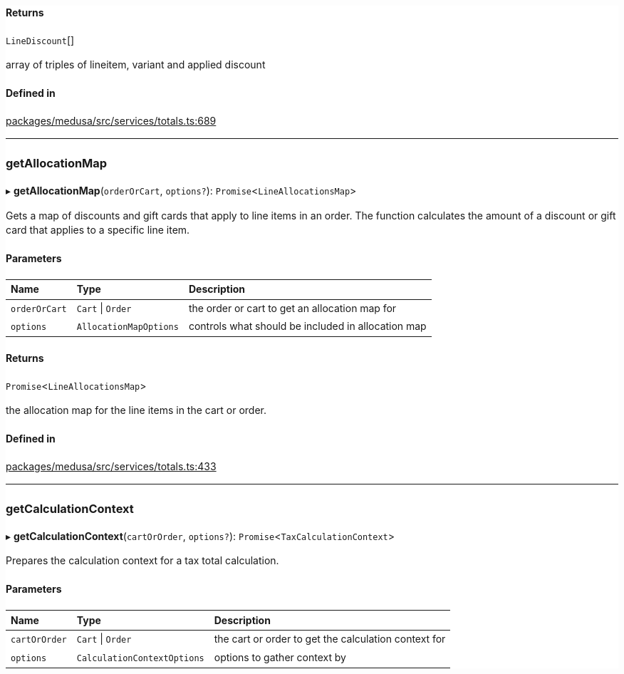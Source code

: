 #### Returns

`LineDiscount`[]

array of triples of lineitem, variant and applied discount

#### Defined in

[packages/medusa/src/services/totals.ts:689](https://github.com/medusajs/medusa/blob/6225aa57b/packages/medusa/src/services/totals.ts#L689)

___

### getAllocationMap

▸ **getAllocationMap**(`orderOrCart`, `options?`): `Promise`<`LineAllocationsMap`\>

Gets a map of discounts and gift cards that apply to line items in an
order. The function calculates the amount of a discount or gift card that
applies to a specific line item.

#### Parameters

| Name | Type | Description |
| :------ | :------ | :------ |
| `orderOrCart` | `Cart` \| `Order` | the order or cart to get an allocation map for |
| `options` | `AllocationMapOptions` | controls what should be included in allocation map |

#### Returns

`Promise`<`LineAllocationsMap`\>

the allocation map for the line items in the cart or order.

#### Defined in

[packages/medusa/src/services/totals.ts:433](https://github.com/medusajs/medusa/blob/6225aa57b/packages/medusa/src/services/totals.ts#L433)

___

### getCalculationContext

▸ **getCalculationContext**(`cartOrOrder`, `options?`): `Promise`<`TaxCalculationContext`\>

Prepares the calculation context for a tax total calculation.

#### Parameters

| Name | Type | Description |
| :------ | :------ | :------ |
| `cartOrOrder` | `Cart` \| `Order` | the cart or order to get the calculation context for |
| `options` | `CalculationContextOptions` | options to gather context by |
